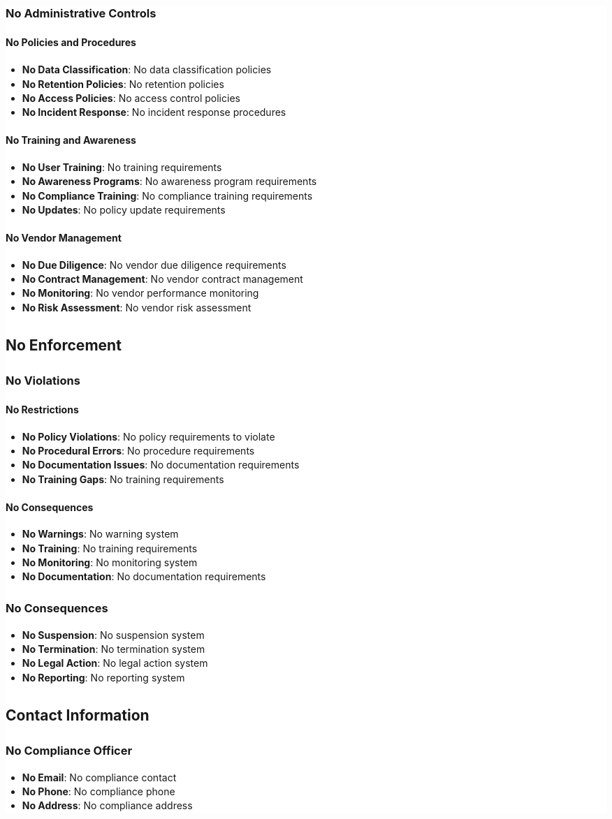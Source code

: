 ### No Administrative Controls

#### No Policies and Procedures
- **No Data Classification**: No data classification policies
- **No Retention Policies**: No retention policies
- **No Access Policies**: No access control policies
- **No Incident Response**: No incident response procedures

#### No Training and Awareness
- **No User Training**: No training requirements
- **No Awareness Programs**: No awareness program requirements
- **No Compliance Training**: No compliance training requirements
- **No Updates**: No policy update requirements

#### No Vendor Management
- **No Due Diligence**: No vendor due diligence requirements
- **No Contract Management**: No vendor contract management
- **No Monitoring**: No vendor performance monitoring
- **No Risk Assessment**: No vendor risk assessment

## No Enforcement

### No Violations

#### No Restrictions
- **No Policy Violations**: No policy requirements to violate
- **No Procedural Errors**: No procedure requirements
- **No Documentation Issues**: No documentation requirements
- **No Training Gaps**: No training requirements

#### No Consequences
- **No Warnings**: No warning system
- **No Training**: No training requirements
- **No Monitoring**: No monitoring system
- **No Documentation**: No documentation requirements

### No Consequences
- **No Suspension**: No suspension system
- **No Termination**: No termination system
- **No Legal Action**: No legal action system
- **No Reporting**: No reporting system

## Contact Information

### No Compliance Officer
- **No Email**: No compliance contact
- **No Phone**: No compliance phone
- **No Address**: No compliance address
